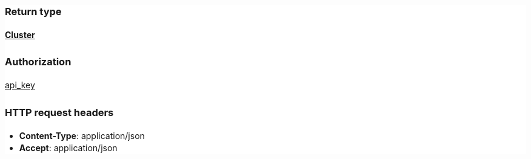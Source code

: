 ### Return type

[**Cluster**](Cluster.md)

### Authorization

[api_key](../README.md#api_key)

### HTTP request headers

 - **Content-Type**: application/json
 - **Accept**: application/json



